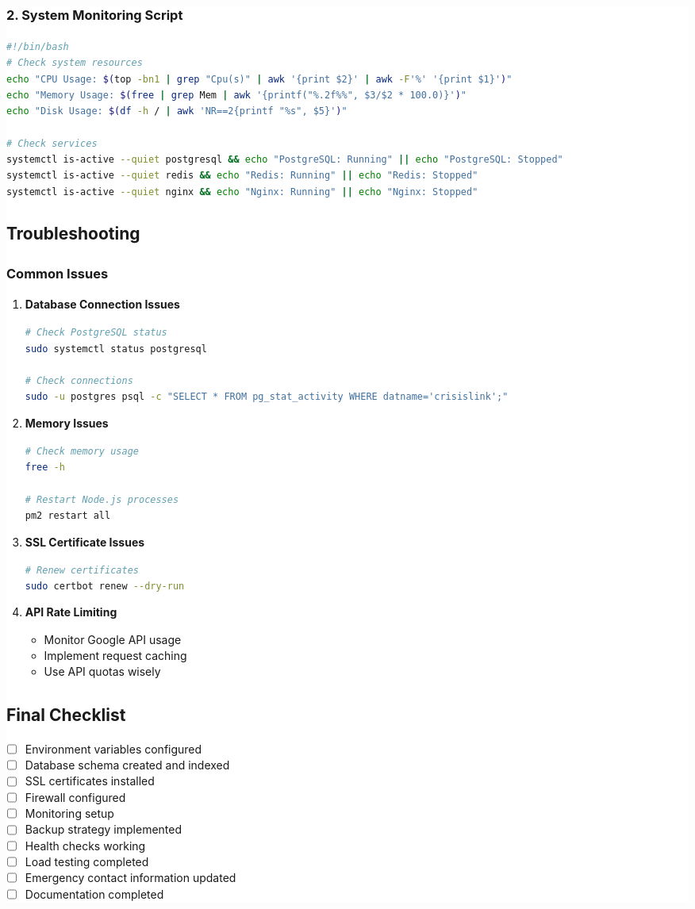 ### 2. System Monitoring Script

```bash
#!/bin/bash
# Check system resources
echo "CPU Usage: $(top -bn1 | grep "Cpu(s)" | awk '{print $2}' | awk -F'%' '{print $1}')"
echo "Memory Usage: $(free | grep Mem | awk '{printf("%.2f%%", $3/$2 * 100.0)}')"
echo "Disk Usage: $(df -h / | awk 'NR==2{printf "%s", $5}')"

# Check services
systemctl is-active --quiet postgresql && echo "PostgreSQL: Running" || echo "PostgreSQL: Stopped"
systemctl is-active --quiet redis && echo "Redis: Running" || echo "Redis: Stopped"
systemctl is-active --quiet nginx && echo "Nginx: Running" || echo "Nginx: Stopped"
```

## Troubleshooting

### Common Issues

1. **Database Connection Issues**

   ```bash
   # Check PostgreSQL status
   sudo systemctl status postgresql

   # Check connections
   sudo -u postgres psql -c "SELECT * FROM pg_stat_activity WHERE datname='crisislink';"
   ```

2. **Memory Issues**

   ```bash
   # Check memory usage
   free -h

   # Restart Node.js processes
   pm2 restart all
   ```

3. **SSL Certificate Issues**

   ```bash
   # Renew certificates
   sudo certbot renew --dry-run
   ```

4. **API Rate Limiting**
   - Monitor Google API usage
   - Implement request caching
   - Use API quotas wisely

## Final Checklist

- [ ] Environment variables configured
- [ ] Database schema created and indexed
- [ ] SSL certificates installed
- [ ] Firewall configured
- [ ] Monitoring setup
- [ ] Backup strategy implemented
- [ ] Health checks working
- [ ] Load testing completed
- [ ] Emergency contact information updated
- [ ] Documentation completed
